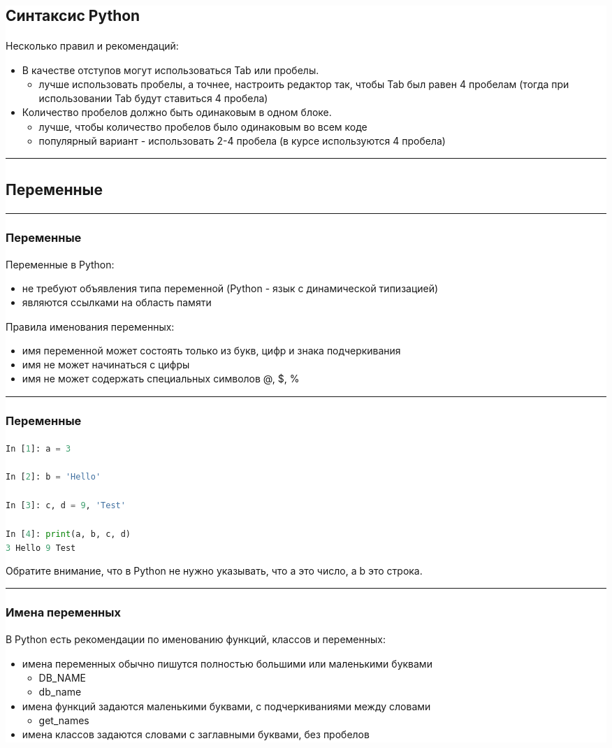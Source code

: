 ## Синтаксис Python

Несколько правил и рекомендаций:
* В качестве отступов могут использоваться Tab или пробелы. 
  * лучше использовать пробелы, а точнее, настроить редактор так, чтобы Tab был равен 4 пробелам (тогда при использовании Tab будут ставиться 4 пробела)
* Количество пробелов должно быть одинаковым в одном блоке.
  * лучше, чтобы количество пробелов было одинаковым во всем коде
  * популярный вариант - использовать 2-4 пробела (в курсе используются 4 пробела)
 

---
## Переменные

---
### Переменные

Переменные в Python:
* не требуют объявления типа переменной (Python - язык с динамической типизацией)
* являются ссылками на область памяти

Правила именования переменных:
* имя переменной может состоять только из букв, цифр и знака подчеркивания
* имя не может начинаться с цифры
* имя не может содержать специальных символов @, $, %

---
### Переменные

```python
In [1]: a = 3

In [2]: b = 'Hello'

In [3]: c, d = 9, 'Test'

In [4]: print(a, b, c, d)
3 Hello 9 Test
```

Обратите внимание, что в Python не нужно указывать, что a это число, а b это строка.

---
### Имена переменных

В Python есть рекомендации по именованию функций, классов и переменных:
* имена переменных обычно пишутся полностью большими или маленькими буквами
  * DB_NAME
  * db_name
* имена функций задаются маленькими буквами, с подчеркиваниями между словами
  * get_names
* имена классов задаются словами с заглавными буквами, без пробелов
